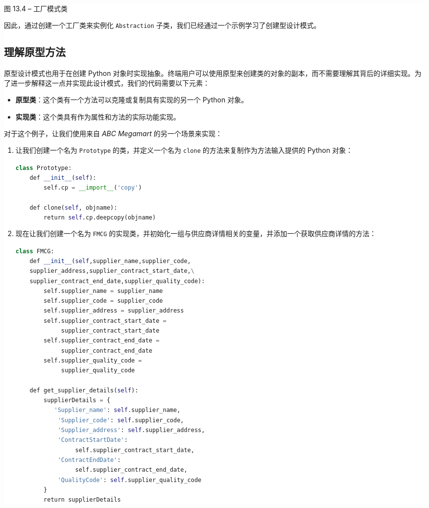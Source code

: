 图 13.4 – 工厂模式类

因此，通过创建一个工厂类来实例化 `Abstraction` 子类，我们已经通过一个示例学习了创建型设计模式。

## 理解原型方法

原型设计模式也用于在创建 Python 对象时实现抽象。终端用户可以使用原型来创建类的对象的副本，而不需要理解其背后的详细实现。为了进一步解释这一点并实现此设计模式，我们的代码需要以下元素：

+   **原型类**：这个类有一个方法可以克隆或复制具有实现的另一个 Python 对象。

+   **实现类**：这个类具有作为属性和方法的实际功能实现。

对于这个例子，让我们使用来自 *ABC Megamart* 的另一个场景来实现：

1.  让我们创建一个名为 `Prototype` 的类，并定义一个名为 `clone` 的方法来复制作为方法输入提供的 Python 对象：

    ```py
    class Prototype:
        def __init__(self):
            self.cp = __import__('copy')

        def clone(self, objname):
            return self.cp.deepcopy(objname)
    ```

1.  现在让我们创建一个名为 `FMCG` 的实现类，并初始化一组与供应商详情相关的变量，并添加一个获取供应商详情的方法：

    ```py
    class FMCG:
        def __init__(self,supplier_name,supplier_code,
        supplier_address,supplier_contract_start_date,\
        supplier_contract_end_date,supplier_quality_code):
            self.supplier_name = supplier_name
            self.supplier_code = supplier_code
            self.supplier_address = supplier_address
            self.supplier_contract_start_date = 
                 supplier_contract_start_date
            self.supplier_contract_end_date = 
                 supplier_contract_end_date
            self.supplier_quality_code = 
                 supplier_quality_code

        def get_supplier_details(self):
            supplierDetails = {
               'Supplier_name': self.supplier_name, 
                'Supplier_code': self.supplier_code,
                'Supplier_address': self.supplier_address,
                'ContractStartDate': 
                     self.supplier_contract_start_date,
                'ContractEndDate': 
                     self.supplier_contract_end_date, 
                'QualityCode': self.supplier_quality_code
            }
            return supplierDetails
    ```
